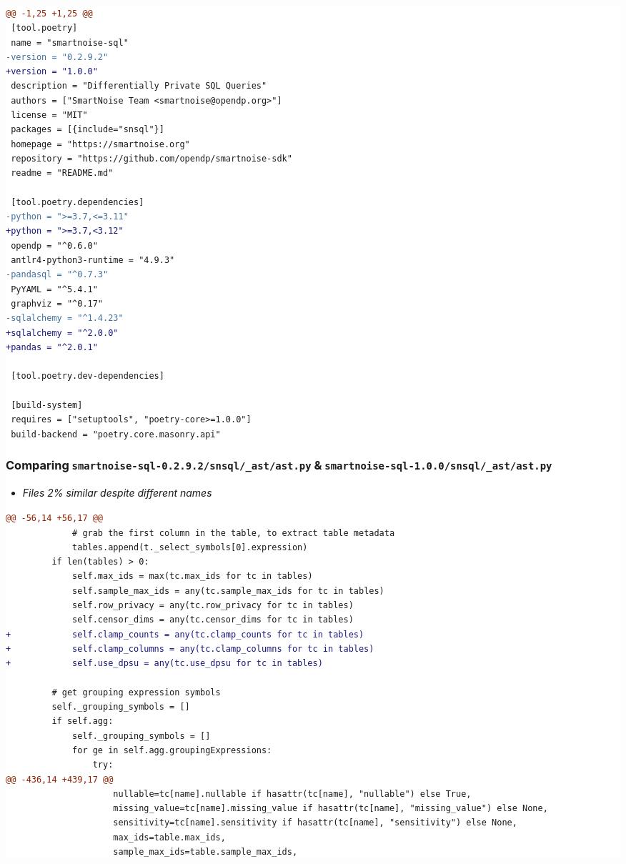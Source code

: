 ```diff
@@ -1,25 +1,25 @@
 [tool.poetry]
 name = "smartnoise-sql"
-version = "0.2.9.2"
+version = "1.0.0"
 description = "Differentially Private SQL Queries"
 authors = ["SmartNoise Team <smartnoise@opendp.org>"]
 license = "MIT"
 packages = [{include="snsql"}]
 homepage = "https://smartnoise.org"
 repository = "https://github.com/opendp/smartnoise-sdk"
 readme = "README.md"
 
 [tool.poetry.dependencies]
-python = ">=3.7,<=3.11"
+python = ">=3.7,<3.12"
 opendp = "^0.6.0"
 antlr4-python3-runtime = "4.9.3"
-pandasql = "^0.7.3"
 PyYAML = "^5.4.1"
 graphviz = "^0.17"
-sqlalchemy = "^1.4.23"
+sqlalchemy = "^2.0.0"
+pandas = "^2.0.1"
 
 [tool.poetry.dev-dependencies]
 
 [build-system]
 requires = ["setuptools", "poetry-core>=1.0.0"]
 build-backend = "poetry.core.masonry.api"
```

### Comparing `smartnoise-sql-0.2.9.2/snsql/_ast/ast.py` & `smartnoise-sql-1.0.0/snsql/_ast/ast.py`

 * *Files 2% similar despite different names*

```diff
@@ -56,14 +56,17 @@
             # grab the first column in the table, to extract table metadata
             tables.append(t._select_symbols[0].expression)
         if len(tables) > 0:
             self.max_ids = max(tc.max_ids for tc in tables)
             self.sample_max_ids = any(tc.sample_max_ids for tc in tables)
             self.row_privacy = any(tc.row_privacy for tc in tables)
             self.censor_dims = any(tc.censor_dims for tc in tables)
+            self.clamp_counts = any(tc.clamp_counts for tc in tables)
+            self.clamp_columns = any(tc.clamp_columns for tc in tables)
+            self.use_dpsu = any(tc.use_dpsu for tc in tables)
 
         # get grouping expression symbols
         self._grouping_symbols = []
         if self.agg:
             self._grouping_symbols = []
             for ge in self.agg.groupingExpressions:
                 try:
@@ -436,14 +439,17 @@
                     nullable=tc[name].nullable if hasattr(tc[name], "nullable") else True,
                     missing_value=tc[name].missing_value if hasattr(tc[name], "missing_value") else None,
                     sensitivity=tc[name].sensitivity if hasattr(tc[name], "sensitivity") else None,
                     max_ids=table.max_ids,
                     sample_max_ids=table.sample_max_ids,
```